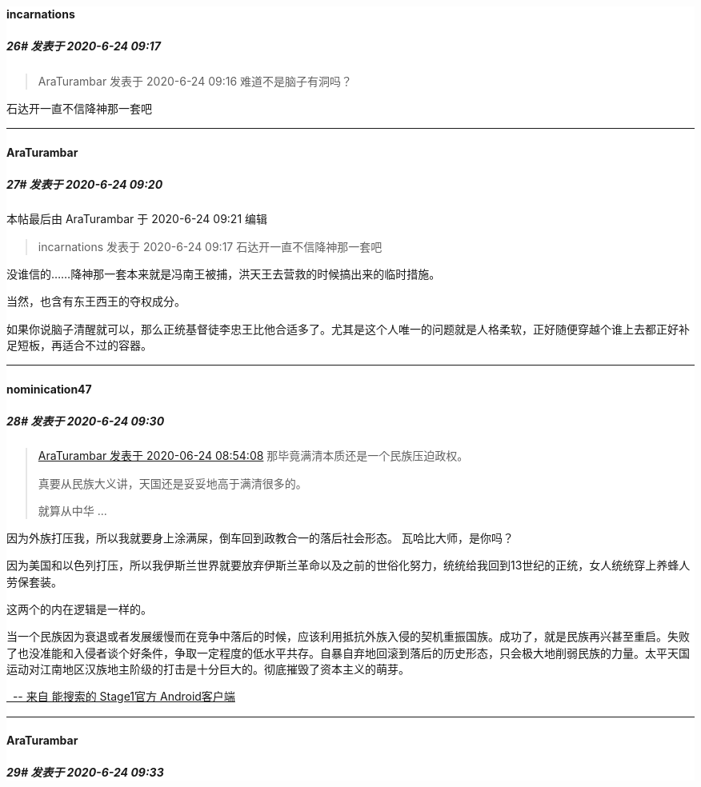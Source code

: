 ####  incarnations  
##### 26#       发表于 2020-6-24 09:17


<blockquote>AraTurambar 发表于 2020-6-24 09:16
难道不是脑子有洞吗？</blockquote>
石达开一直不信降神那一套吧


-----

####  AraTurambar  
##### 27#       发表于 2020-6-24 09:20


 本帖最后由 AraTurambar 于 2020-6-24 09:21 编辑 
<blockquote>incarnations 发表于 2020-6-24 09:17
石达开一直不信降神那一套吧</blockquote>

没谁信的……降神那一套本来就是冯南王被捕，洪天王去营救的时候搞出来的临时措施。


当然，也含有东王西王的夺权成分。


如果你说脑子清醒就可以，那么正统基督徒李忠王比他合适多了。尤其是这个人唯一的问题就是人格柔软，正好随便穿越个谁上去都正好补足短板，再适合不过的容器。


-----

####  nominication47  
##### 28#       发表于 2020-6-24 09:30


<blockquote><a href="httphttps://bbs.saraba1st.com/2b/forum.php?mod=redirect&amp;goto=findpost&amp;pid=47929068&amp;ptid=1943699" target="_blank">AraTurambar 发表于 2020-06-24 08:54:08</a>
那毕竟满清本质还是一个民族压迫政权。


真要从民族大义讲，天国还是妥妥地高于满清很多的。


就算从中华 ...</blockquote>因为外族打压我，所以我就要身上涂满屎，倒车回到政教合一的落后社会形态。
瓦哈比大师，是你吗？

因为美国和以色列打压，所以我伊斯兰世界就要放弃伊斯兰革命以及之前的世俗化努力，统统给我回到13世纪的正统，女人统统穿上养蜂人劳保套装。

这两个的内在逻辑是一样的。

当一个民族因为衰退或者发展缓慢而在竞争中落后的时候，应该利用抵抗外族入侵的契机重振国族。成功了，就是民族再兴甚至重启。失败了也没准能和入侵者谈个好条件，争取一定程度的低水平共存。自暴自弃地回滚到落后的历史形态，只会极大地削弱民族的力量。太平天国运动对江南地区汉族地主阶级的打击是十分巨大的。彻底摧毁了资本主义的萌芽。

[  -- 来自 能搜索的 Stage1官方 Android客户端](https://www.coolapk.com/apk/140634)


-----

####  AraTurambar  
##### 29#       发表于 2020-6-24 09:33

